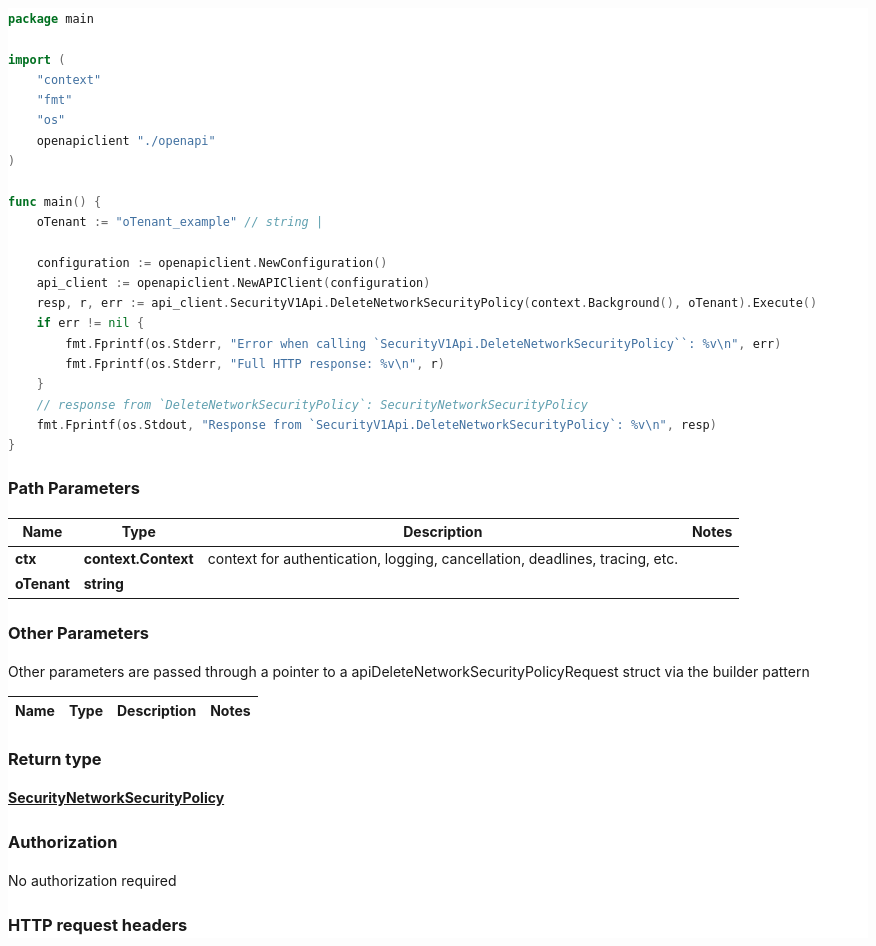 ```go
package main

import (
    "context"
    "fmt"
    "os"
    openapiclient "./openapi"
)

func main() {
    oTenant := "oTenant_example" // string | 

    configuration := openapiclient.NewConfiguration()
    api_client := openapiclient.NewAPIClient(configuration)
    resp, r, err := api_client.SecurityV1Api.DeleteNetworkSecurityPolicy(context.Background(), oTenant).Execute()
    if err != nil {
        fmt.Fprintf(os.Stderr, "Error when calling `SecurityV1Api.DeleteNetworkSecurityPolicy``: %v\n", err)
        fmt.Fprintf(os.Stderr, "Full HTTP response: %v\n", r)
    }
    // response from `DeleteNetworkSecurityPolicy`: SecurityNetworkSecurityPolicy
    fmt.Fprintf(os.Stdout, "Response from `SecurityV1Api.DeleteNetworkSecurityPolicy`: %v\n", resp)
}
```

### Path Parameters


Name | Type | Description  | Notes
------------- | ------------- | ------------- | -------------
**ctx** | **context.Context** | context for authentication, logging, cancellation, deadlines, tracing, etc.
**oTenant** | **string** |  | 

### Other Parameters

Other parameters are passed through a pointer to a apiDeleteNetworkSecurityPolicyRequest struct via the builder pattern


Name | Type | Description  | Notes
------------- | ------------- | ------------- | -------------


### Return type

[**SecurityNetworkSecurityPolicy**](securityNetworkSecurityPolicy.md)

### Authorization

No authorization required

### HTTP request headers
